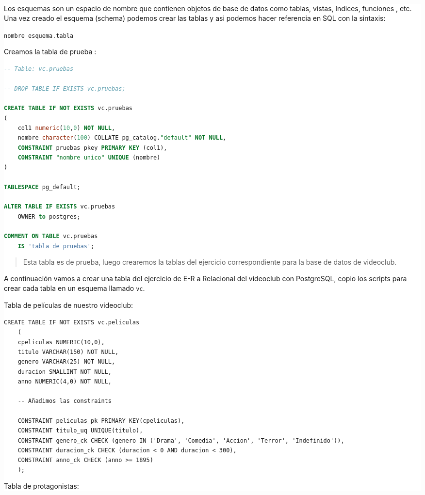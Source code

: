 Los esquemas son un espacio de nombre que contienen objetos de base de datos como tablas, vistas, índices, funciones , etc. Una vez creado el esquema (schema) podemos crear las tablas y asi podemos hacer referencia en SQL con la sintaxis:

`nombre_esquema.tabla`

Creamos la tabla de prueba :

```sql
-- Table: vc.pruebas

-- DROP TABLE IF EXISTS vc.pruebas;

CREATE TABLE IF NOT EXISTS vc.pruebas
(
    col1 numeric(10,0) NOT NULL,
    nombre character(100) COLLATE pg_catalog."default" NOT NULL,
    CONSTRAINT pruebas_pkey PRIMARY KEY (col1),
    CONSTRAINT "nombre unico" UNIQUE (nombre)
)

TABLESPACE pg_default;

ALTER TABLE IF EXISTS vc.pruebas
    OWNER to postgres;

COMMENT ON TABLE vc.pruebas
    IS 'tabla de pruebas';
```


>Esta tabla es de prueba, luego crearemos la tablas del ejercicio correspondiente para la base de datos de videoclub.


A continuación vamos a crear una tabla del ejercicio de E-R a Relacional del videoclub con PostgreSQL, copio los scripts para crear cada tabla en un esquema llamado `vc`.

Tabla de películas de nuestro videoclub:

```
CREATE TABLE IF NOT EXISTS vc.peliculas
	(
	cpeliculas NUMERIC(10,0),
	titulo VARCHAR(150) NOT NULL,
	genero VARCHAR(25) NOT NULL,
	duracion SMALLINT NOT NULL,
	anno NUMERIC(4,0) NOT NULL,
	
	-- Añadimos las constraints
	
	CONSTRAINT peliculas_pk PRIMARY KEY(cpeliculas),
	CONSTRAINT titulo_uq UNIQUE(titulo),
	CONSTRAINT genero_ck CHECK (genero IN ('Drama', 'Comedia', 'Accion', 'Terror', 'Indefinido')),
	CONSTRAINT duracion_ck CHECK (duracion < 0 AND duracion < 300),
	CONSTRAINT anno_ck CHECK (anno >= 1895)
	);
```
Tabla de protagonistas:
